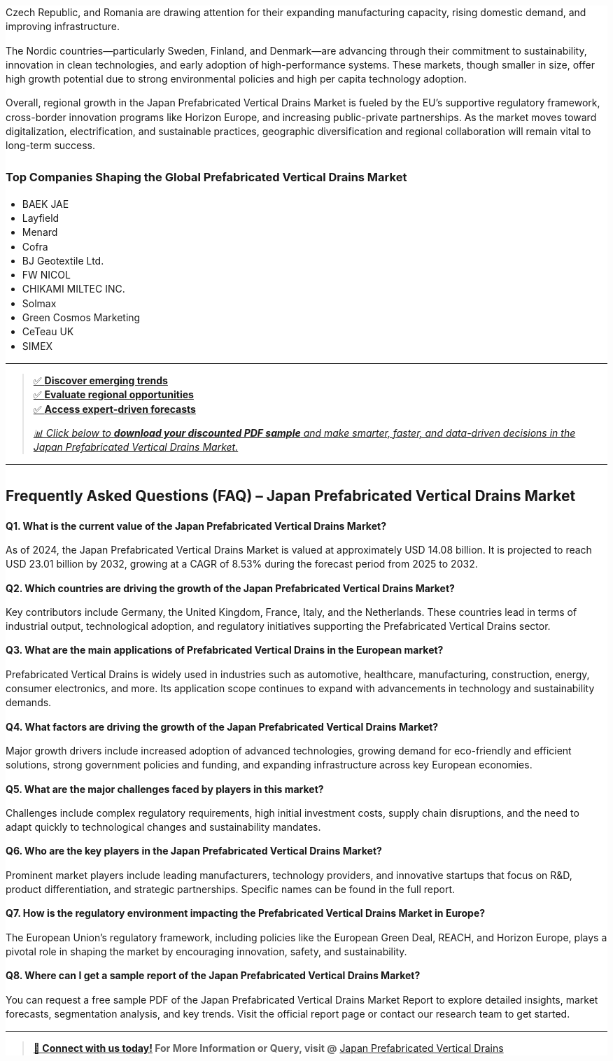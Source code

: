 Czech Republic, and Romania are drawing attention for their expanding manufacturing capacity, rising domestic demand, and improving infrastructure.</p><p>The Nordic countries&mdash;particularly Sweden, Finland, and Denmark&mdash;are advancing through their commitment to sustainability, innovation in clean technologies, and early adoption of high-performance systems. These markets, though smaller in size, offer high growth potential due to strong environmental policies and high per capita technology adoption.</p><p>Overall, regional growth in the Japan Prefabricated Vertical Drains Market is fueled by the EU&rsquo;s supportive regulatory framework, cross-border innovation programs like Horizon Europe, and increasing public-private partnerships. As the market moves toward digitalization, electrification, and sustainable practices, geographic diversification and regional collaboration will remain vital to long-term success.</p><p><h3>Top Companies Shaping the Global Prefabricated Vertical Drains Market </h3><ul><li>BAEK JAE</li><li>Layfield</li><li>Menard</li><li>Cofra</li><li>BJ Geotextile Ltd.</li><li>FW NICOL</li><li>CHIKAMI MILTEC INC.</li><li>Solmax</li><li>Green Cosmos Marketing</li><li>CeTeau UK</li><li>SIMEX</li></ul></p><hr /><blockquote><p><a href="https://www.marketresearchintellect.com/ask-for-discount/?rid=946559&amp;amp;utm_source=Github-JP&amp;amp;utm_medium=017">✅ <strong data-start="617" data-end="645">Discover emerging trends</strong></a><br data-start="645" data-end="648" /><a href="https://www.marketresearchintellect.com/ask-for-discount/?rid=946559&amp;amp;utm_source=Github-JP&amp;amp;utm_medium=017"> ✅ <strong data-start="650" data-end="685">Evaluate regional opportunities</strong></a><br data-start="685" data-end="688" /><a href="https://www.marketresearchintellect.com/ask-for-discount/?rid=946559&amp;amp;utm_source=Github-JP&amp;amp;utm_medium=017"> ✅ <strong data-start="690" data-end="724">Access expert-driven forecasts</strong></a></p><p class="" data-start="728" data-end="864"><em><a href="https://www.marketresearchintellect.com/ask-for-discount/?rid=946559&amp;amp;utm_source=Github-JP&amp;amp;utm_medium=017">📊 Click below to <strong data-start="746" data-end="785">download your discounted PDF sample</strong> and make smarter, faster, and data-driven decisions in the Japan Prefabricated Vertical Drains Market.</a></em></p></blockquote><hr /><h2>Frequently Asked Questions (FAQ) &ndash; Japan Prefabricated Vertical Drains Market</h2><p><strong>Q1. What is the current value of the Japan Prefabricated Vertical Drains Market?</strong></p><p>As of 2024, the Japan Prefabricated Vertical Drains Market is valued at approximately USD 14.08 billion. It is projected to reach USD 23.01 billion by 2032, growing at a CAGR of 8.53% during the forecast period from 2025 to 2032.</p><p><strong>Q2. Which countries are driving the growth of the Japan Prefabricated Vertical Drains Market?</strong></p><p>Key contributors include Germany, the United Kingdom, France, Italy, and the Netherlands. These countries lead in terms of industrial output, technological adoption, and regulatory initiatives supporting the Prefabricated Vertical Drains sector.</p><p><strong>Q3. What are the main applications of Prefabricated Vertical Drains in the European market?</strong></p><p>Prefabricated Vertical Drains is widely used in industries such as automotive, healthcare, manufacturing, construction, energy, consumer electronics, and more. Its application scope continues to expand with advancements in technology and sustainability demands.</p><p><strong>Q4. What factors are driving the growth of the Japan Prefabricated Vertical Drains Market?</strong></p><p>Major growth drivers include increased adoption of advanced technologies, growing demand for eco-friendly and efficient solutions, strong government policies and funding, and expanding infrastructure across key European economies.</p><p><strong>Q5. What are the major challenges faced by players in this market?</strong></p><p>Challenges include complex regulatory requirements, high initial investment costs, supply chain disruptions, and the need to adapt quickly to technological changes and sustainability mandates.</p><p><strong>Q6. Who are the key players in the Japan Prefabricated Vertical Drains Market?</strong></p><p>Prominent market players include leading manufacturers, technology providers, and innovative startups that focus on R&amp;D, product differentiation, and strategic partnerships. Specific names can be found in the full report.</p><p><strong>Q7. How is the regulatory environment impacting the Prefabricated Vertical Drains Market in Europe?</strong></p><p>The European Union&rsquo;s regulatory framework, including policies like the European Green Deal, REACH, and Horizon Europe, plays a pivotal role in shaping the market by encouraging innovation, safety, and sustainability.</p><p><strong>Q8. Where can I get a sample report of the Japan Prefabricated Vertical Drains Market?</strong></p><p>You can request a free sample PDF of the Japan Prefabricated Vertical Drains Market Report to explore detailed insights, market forecasts, segmentation analysis, and key trends. Visit the official report page or contact our research team to get started.</p><hr /><blockquote><p><span class="font-[700]"><strong><a href="https://www.marketresearchintellect.com/product/global-prefabricated-vertical-drains-market/?utm_source=Linkedin&utm_medium=017">📩 Connect with us today!</a> For More Information or Query, visit&nbsp;@</strong>&nbsp;</span><span class="font-[700]"><a href="https://www.marketresearchintellect.com/product/global-prefabricated-vertical-drains-market/?utm_source=Linkedin&utm_medium=017" target="_blank" data-tracking-control-name="article-ssr-frontend-pulse_little-text-block" data-tracking-will-navigate="" data-test-link="">Japan Prefabricated Vertical Drains